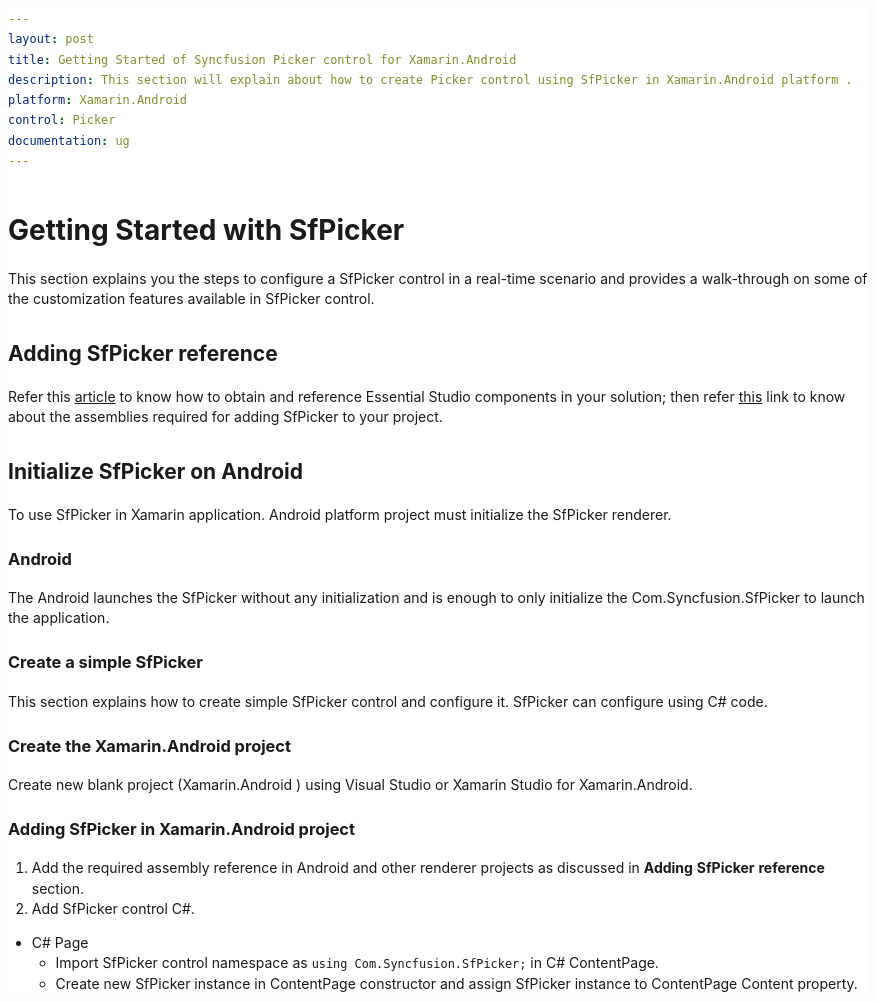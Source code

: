 ```yaml
---
layout: post
title: Getting Started of Syncfusion Picker control for Xamarin.Android
description: This section will explain about how to create Picker control using SfPicker in Xamarin.Android platform .
platform: Xamarin.Android
control: Picker
documentation: ug
---
```



# Getting Started with SfPicker

This section explains you the steps to configure a SfPicker control in a real-time scenario and provides a walk-through on some of the customization features available in SfPicker control.

## Adding SfPicker reference

Refer this [article](https://help.syncfusion.com/xamarin/introduction/download-and-installation# "") to know how to obtain and reference Essential Studio components in your solution; then refer [this](https://help.syncfusion.com/xamarin/introduction/control-dependencies#sfpicker "") link to know about the assemblies required for adding SfPicker to your project.

## Initialize SfPicker on Android

To use SfPicker in Xamarin application. Android platform project must initialize the SfPicker renderer.

### Android

The Android launches the SfPicker without any initialization and is enough to only initialize the Com.Syncfusion.SfPicker to launch the application.

### Create a simple SfPicker

This section explains how to create simple SfPicker control and configure it. SfPicker can configure using C# code. 

### Create the Xamarin.Android project 

Create new blank project (Xamarin.Android ) using Visual Studio or Xamarin Studio for Xamarin.Android. 

### Adding SfPicker in Xamarin.Android project

1. Add the required assembly reference in Android and other renderer projects as discussed in **Adding** **SfPicker** **reference** section.
2. Add SfPicker control C#.
* C# Page
  * Import SfPicker control namespace as `using Com.Syncfusion.SfPicker;` in C# ContentPage.
  * Create new SfPicker instance in ContentPage constructor and assign SfPicker instance to ContentPage Content property.
